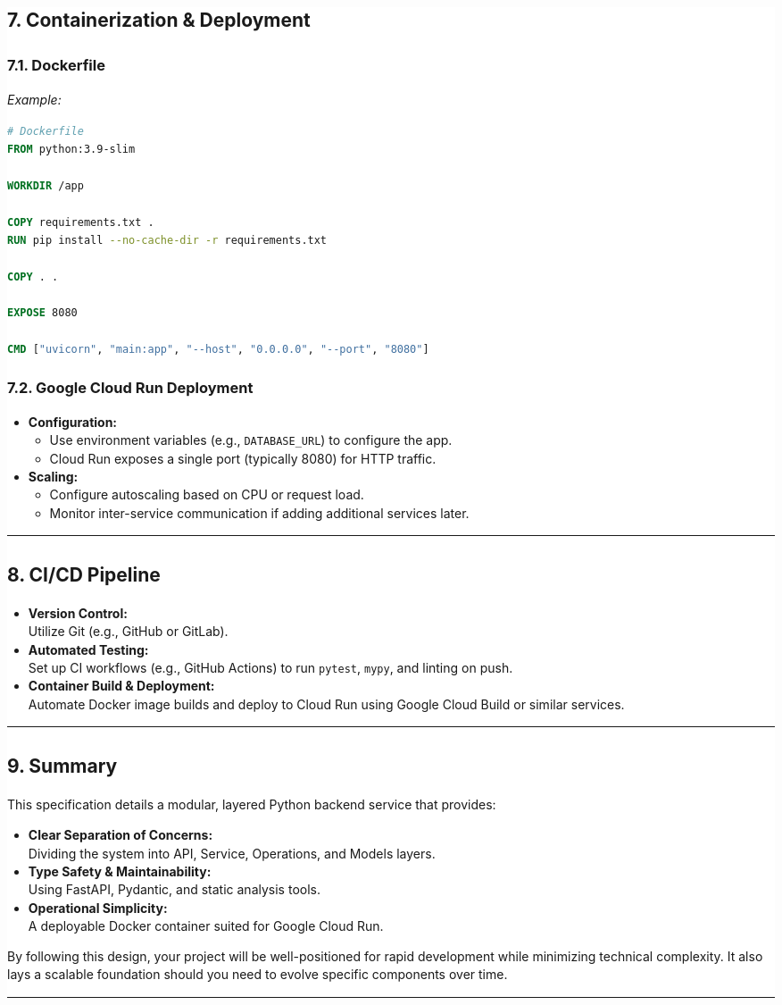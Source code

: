 
## 7. Containerization & Deployment

### 7.1. Dockerfile

_Example:_

```dockerfile
# Dockerfile
FROM python:3.9-slim

WORKDIR /app

COPY requirements.txt .
RUN pip install --no-cache-dir -r requirements.txt

COPY . .

EXPOSE 8080

CMD ["uvicorn", "main:app", "--host", "0.0.0.0", "--port", "8080"]
```

### 7.2. Google Cloud Run Deployment

- **Configuration:**
  - Use environment variables (e.g., `DATABASE_URL`) to configure the app.
  - Cloud Run exposes a single port (typically 8080) for HTTP traffic.
- **Scaling:**
  - Configure autoscaling based on CPU or request load.
  - Monitor inter-service communication if adding additional services later.

---

## 8. CI/CD Pipeline

- **Version Control:**  
  Utilize Git (e.g., GitHub or GitLab).
- **Automated Testing:**  
  Set up CI workflows (e.g., GitHub Actions) to run `pytest`, `mypy`, and linting on push.
- **Container Build & Deployment:**  
  Automate Docker image builds and deploy to Cloud Run using Google Cloud Build or similar services.

---

## 9. Summary

This specification details a modular, layered Python backend service that provides:

- **Clear Separation of Concerns:**  
  Dividing the system into API, Service, Operations, and Models layers.
- **Type Safety & Maintainability:**  
  Using FastAPI, Pydantic, and static analysis tools.
- **Operational Simplicity:**  
  A deployable Docker container suited for Google Cloud Run.

By following this design, your project will be well-positioned for rapid development while minimizing technical complexity. It also lays a scalable foundation should you need to evolve specific components over time.

---
